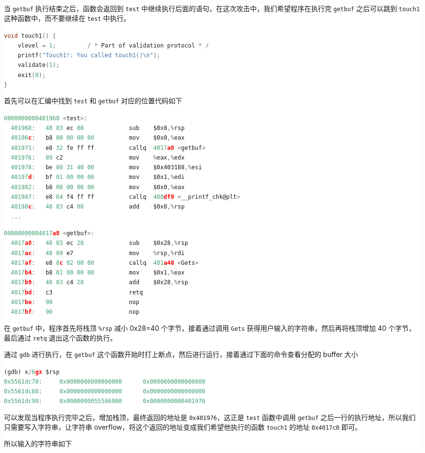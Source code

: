 当 `getbuf` 执行结束之后，函数会返回到 `test` 中继续执行后面的语句，在这次攻击中，我们希望程序在执行完 `getbuf` 之后可以跳到 `touch1` 这种函数中，而不要继续在 `test` 中执行。

```c
void touch1() {
    vlevel = 1;         / * Part of validation protocol * /
    printf("Touch1!: You called touch1()\n");
    validate(1);
    exit(0);
}
```

首先可以在汇编中找到 `test` 和 `getbuf` 对应的位置代码如下

```js
0000000000401968 <test>:
  401968:	48 83 ec 08          	sub    $0x8,%rsp
  40196c:	b8 00 00 00 00       	mov    $0x0,%eax
  401971:	e8 32 fe ff ff       	callq  4017a8 <getbuf>
  401976:	89 c2                	mov    %eax,%edx
  401978:	be 88 31 40 00       	mov    $0x403188,%esi
  40197d:	bf 01 00 00 00       	mov    $0x1,%edi
  401982:	b8 00 00 00 00       	mov    $0x0,%eax
  401987:	e8 64 f4 ff ff       	callq  400df0 <__printf_chk@plt>
  40198c:	48 83 c4 08          	add    $0x8,%rsp
  ...
```

```js
00000000004017a8 <getbuf>:
  4017a8:	48 83 ec 28          	sub    $0x28,%rsp
  4017ac:	48 89 e7             	mov    %rsp,%rdi
  4017af:	e8 8c 02 00 00       	callq  401a40 <Gets>
  4017b4:	b8 01 00 00 00       	mov    $0x1,%eax
  4017b9:	48 83 c4 28          	add    $0x28,%rsp
  4017bd:	c3                   	retq
  4017be:	90                   	nop
  4017bf:	90                   	nop
```

在 `getbuf` 中，程序首先将栈顶 `%rsp` 减小 0x28=40 个字节，接着通过调用 `Gets` 获得用户输入的字符串，然后再将栈顶增加 40 个字节，最后通过 `retq` 退出这个函数的执行。

通过 `gdb` 进行执行，在 `getbuf` 这个函数开始时打上断点，然后进行运行，接着通过下面的命令查看分配的 buffer 大小

```js
(gdb) x/6gx $rsp
0x5561dc78:     0x0000000000000000      0x0000000000000000
0x5561dc88:     0x0000000000000000      0x0000000000000000
0x5561dc98:     0x0000000055586000      0x0000000000401976
```

可以发现当程序执行完毕之后，增加栈顶，最终返回的地址是 `0x401976`，这正是 `test` 函数中调用 `getbuf` 之后一行的执行地址，所以我们只需要写入字符串，让字符串 overflow，将这个返回的地址变成我们希望他执行的函数 `touch1` 的地址 `0x4017c0` 即可。

所以输入的字符串如下
